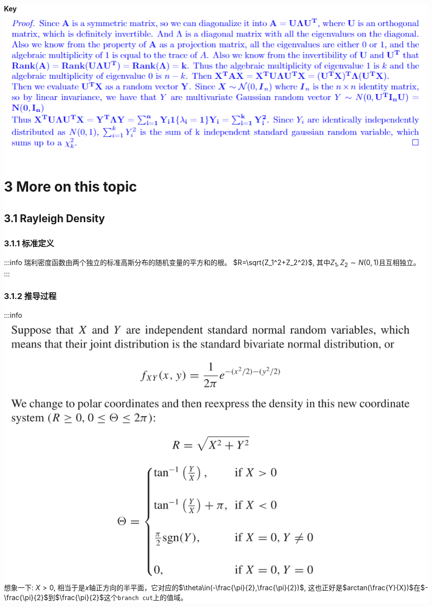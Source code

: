 **Key**![image.png](./Bivariate_Multivariate_Distributions.assets/20230302_1226378762.png)

# 3 More on this topic
## 3.1 Rayleigh Density
### 3.1.1 标准定义
:::info
瑞利密度函数由两个独立的标准高斯分布的随机变量的平方和的根。
$R=\sqrt{Z_1^2+Z_2^2}$, 其中$Z_1,Z_2\sim N(0,1)$且互相独立。
:::

### 3.1.2 推导过程
:::info
![image.png](./Bivariate_Multivariate_Distributions.assets/20230302_1226372995.png)![image.png](./Bivariate_Multivariate_Distributions.assets/20230302_1226372824.png)
想象一下:
$X>0$, 相当于是$x$轴正方向的半平面，它对应的$\theta\in(-\frac{\pi}{2},\frac{\pi}{2})$, 这也正好是$arctan(\frac{Y}{X})$在$-\frac{\pi}{2}$到$\frac{\pi}{2}$这个`branch cut`上的值域。